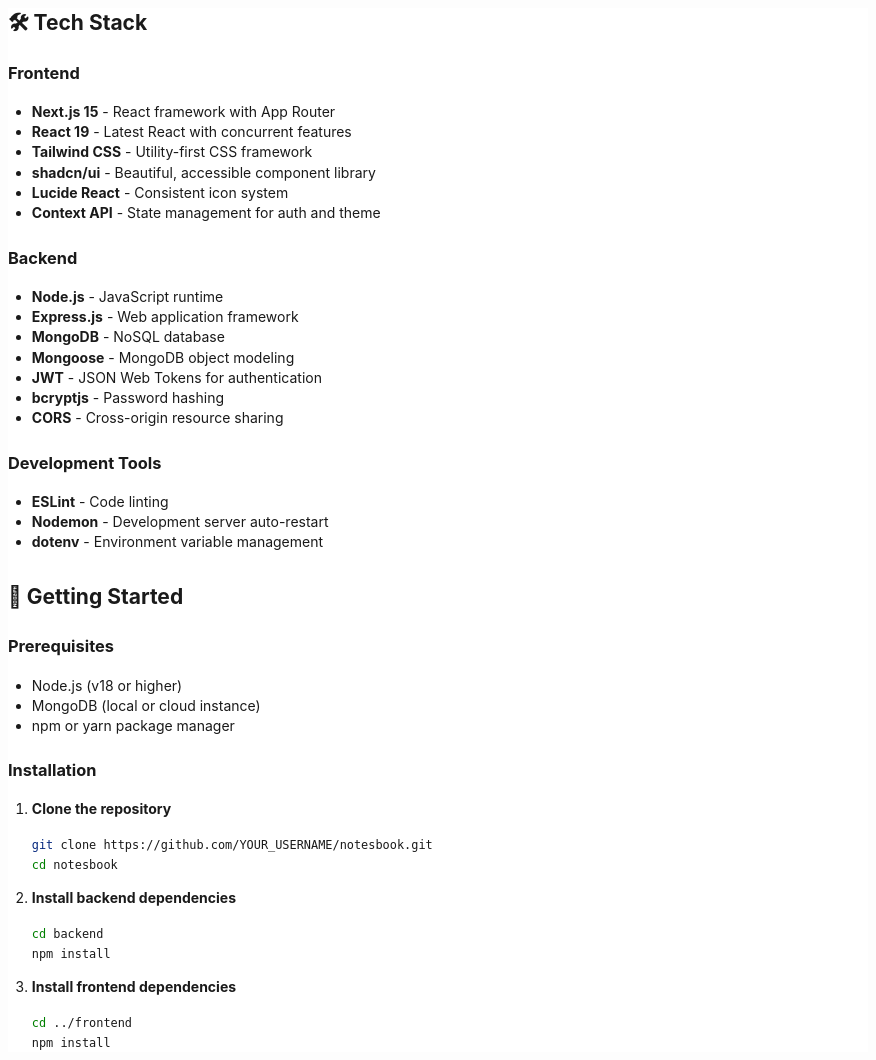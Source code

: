 ## 🛠️ Tech Stack

### Frontend
- **Next.js 15** - React framework with App Router
- **React 19** - Latest React with concurrent features
- **Tailwind CSS** - Utility-first CSS framework
- **shadcn/ui** - Beautiful, accessible component library
- **Lucide React** - Consistent icon system
- **Context API** - State management for auth and theme

### Backend
- **Node.js** - JavaScript runtime
- **Express.js** - Web application framework
- **MongoDB** - NoSQL database
- **Mongoose** - MongoDB object modeling
- **JWT** - JSON Web Tokens for authentication
- **bcryptjs** - Password hashing
- **CORS** - Cross-origin resource sharing

### Development Tools
- **ESLint** - Code linting
- **Nodemon** - Development server auto-restart
- **dotenv** - Environment variable management

## 🚀 Getting Started

### Prerequisites
- Node.js (v18 or higher)
- MongoDB (local or cloud instance)
- npm or yarn package manager

### Installation

1. **Clone the repository**
   ```bash
   git clone https://github.com/YOUR_USERNAME/notesbook.git
   cd notesbook
   ```

2. **Install backend dependencies**
   ```bash
   cd backend
   npm install
   ```

3. **Install frontend dependencies**
   ```bash
   cd ../frontend
   npm install
   ```
